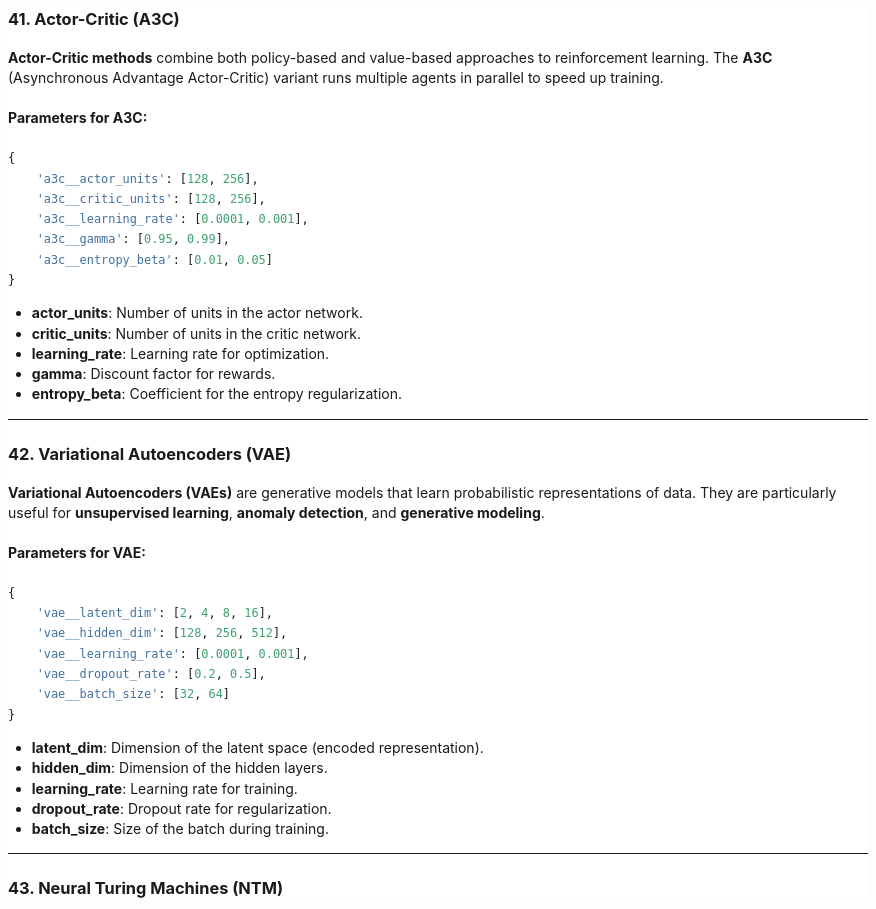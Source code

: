 
### 41. **Actor-Critic (A3C)**

**Actor-Critic methods** combine both policy-based and value-based approaches to reinforcement learning. The **A3C** (Asynchronous Advantage Actor-Critic) variant runs multiple agents in parallel to speed up training.

#### Parameters for A3C:

```python
{
    'a3c__actor_units': [128, 256],
    'a3c__critic_units': [128, 256],
    'a3c__learning_rate': [0.0001, 0.001],
    'a3c__gamma': [0.95, 0.99],
    'a3c__entropy_beta': [0.01, 0.05]
}
```

* **actor\_units**: Number of units in the actor network.
* **critic\_units**: Number of units in the critic network.
* **learning\_rate**: Learning rate for optimization.
* **gamma**: Discount factor for rewards.
* **entropy\_beta**: Coefficient for the entropy regularization.

---

### 42. **Variational Autoencoders (VAE)**

**Variational Autoencoders (VAEs)** are generative models that learn probabilistic representations of data. They are particularly useful for **unsupervised learning**, **anomaly detection**, and **generative modeling**.

#### Parameters for VAE:

```python
{
    'vae__latent_dim': [2, 4, 8, 16],
    'vae__hidden_dim': [128, 256, 512],
    'vae__learning_rate': [0.0001, 0.001],
    'vae__dropout_rate': [0.2, 0.5],
    'vae__batch_size': [32, 64]
}
```

* **latent\_dim**: Dimension of the latent space (encoded representation).
* **hidden\_dim**: Dimension of the hidden layers.
* **learning\_rate**: Learning rate for training.
* **dropout\_rate**: Dropout rate for regularization.
* **batch\_size**: Size of the batch during training.

---

### 43. **Neural Turing Machines (NTM)**
